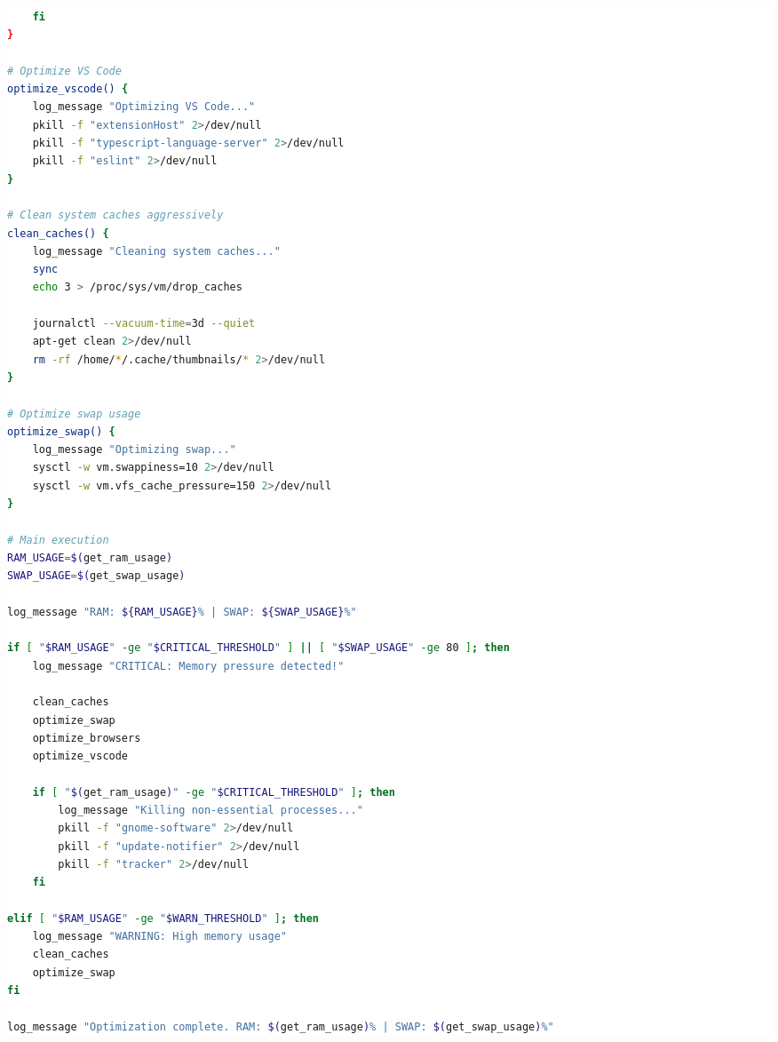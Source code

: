```bash
    fi
}

# Optimize VS Code
optimize_vscode() {
    log_message "Optimizing VS Code..."
    pkill -f "extensionHost" 2>/dev/null
    pkill -f "typescript-language-server" 2>/dev/null
    pkill -f "eslint" 2>/dev/null
}

# Clean system caches aggressively
clean_caches() {
    log_message "Cleaning system caches..."
    sync
    echo 3 > /proc/sys/vm/drop_caches
    
    journalctl --vacuum-time=3d --quiet
    apt-get clean 2>/dev/null
    rm -rf /home/*/.cache/thumbnails/* 2>/dev/null
}

# Optimize swap usage
optimize_swap() {
    log_message "Optimizing swap..."
    sysctl -w vm.swappiness=10 2>/dev/null
    sysctl -w vm.vfs_cache_pressure=150 2>/dev/null
}

# Main execution
RAM_USAGE=$(get_ram_usage)
SWAP_USAGE=$(get_swap_usage)

log_message "RAM: ${RAM_USAGE}% | SWAP: ${SWAP_USAGE}%"

if [ "$RAM_USAGE" -ge "$CRITICAL_THRESHOLD" ] || [ "$SWAP_USAGE" -ge 80 ]; then
    log_message "CRITICAL: Memory pressure detected!"
    
    clean_caches
    optimize_swap
    optimize_browsers
    optimize_vscode
    
    if [ "$(get_ram_usage)" -ge "$CRITICAL_THRESHOLD" ]; then
        log_message "Killing non-essential processes..."
        pkill -f "gnome-software" 2>/dev/null
        pkill -f "update-notifier" 2>/dev/null
        pkill -f "tracker" 2>/dev/null
    fi
    
elif [ "$RAM_USAGE" -ge "$WARN_THRESHOLD" ]; then
    log_message "WARNING: High memory usage"
    clean_caches
    optimize_swap
fi

log_message "Optimization complete. RAM: $(get_ram_usage)% | SWAP: $(get_swap_usage)%"
```
